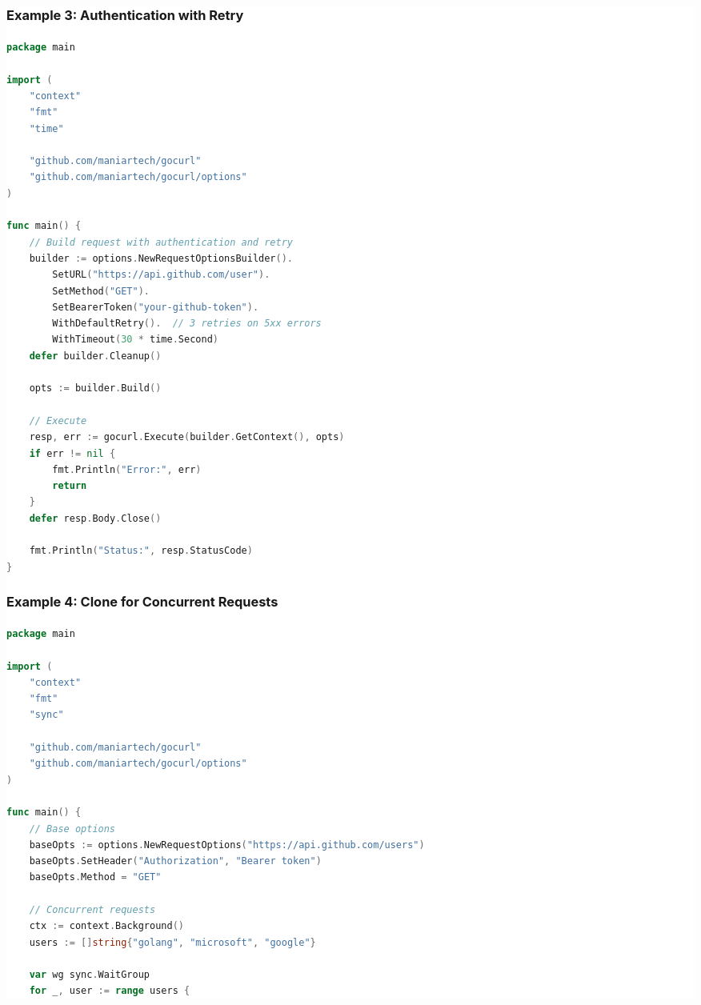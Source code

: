 ### Example 3: Authentication with Retry

```go
package main

import (
    "context"
    "fmt"
    "time"

    "github.com/maniartech/gocurl"
    "github.com/maniartech/gocurl/options"
)

func main() {
    // Build request with authentication and retry
    builder := options.NewRequestOptionsBuilder().
        SetURL("https://api.github.com/user").
        SetMethod("GET").
        SetBearerToken("your-github-token").
        WithDefaultRetry().  // 3 retries on 5xx errors
        WithTimeout(30 * time.Second)
    defer builder.Cleanup()

    opts := builder.Build()

    // Execute
    resp, err := gocurl.Execute(builder.GetContext(), opts)
    if err != nil {
        fmt.Println("Error:", err)
        return
    }
    defer resp.Body.Close()

    fmt.Println("Status:", resp.StatusCode)
}
```

### Example 4: Clone for Concurrent Requests

```go
package main

import (
    "context"
    "fmt"
    "sync"

    "github.com/maniartech/gocurl"
    "github.com/maniartech/gocurl/options"
)

func main() {
    // Base options
    baseOpts := options.NewRequestOptions("https://api.github.com/users")
    baseOpts.SetHeader("Authorization", "Bearer token")
    baseOpts.Method = "GET"

    // Concurrent requests
    ctx := context.Background()
    users := []string{"golang", "microsoft", "google"}

    var wg sync.WaitGroup
    for _, user := range users {
```